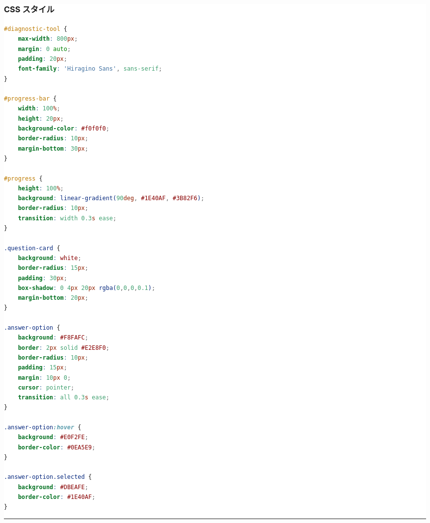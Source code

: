 ### CSS スタイル
```css
#diagnostic-tool {
    max-width: 800px;
    margin: 0 auto;
    padding: 20px;
    font-family: 'Hiragino Sans', sans-serif;
}

#progress-bar {
    width: 100%;
    height: 20px;
    background-color: #f0f0f0;
    border-radius: 10px;
    margin-bottom: 30px;
}

#progress {
    height: 100%;
    background: linear-gradient(90deg, #1E40AF, #3B82F6);
    border-radius: 10px;
    transition: width 0.3s ease;
}

.question-card {
    background: white;
    border-radius: 15px;
    padding: 30px;
    box-shadow: 0 4px 20px rgba(0,0,0,0.1);
    margin-bottom: 20px;
}

.answer-option {
    background: #F8FAFC;
    border: 2px solid #E2E8F0;
    border-radius: 10px;
    padding: 15px;
    margin: 10px 0;
    cursor: pointer;
    transition: all 0.3s ease;
}

.answer-option:hover {
    background: #E0F2FE;
    border-color: #0EA5E9;
}

.answer-option.selected {
    background: #DBEAFE;
    border-color: #1E40AF;
}
```

---